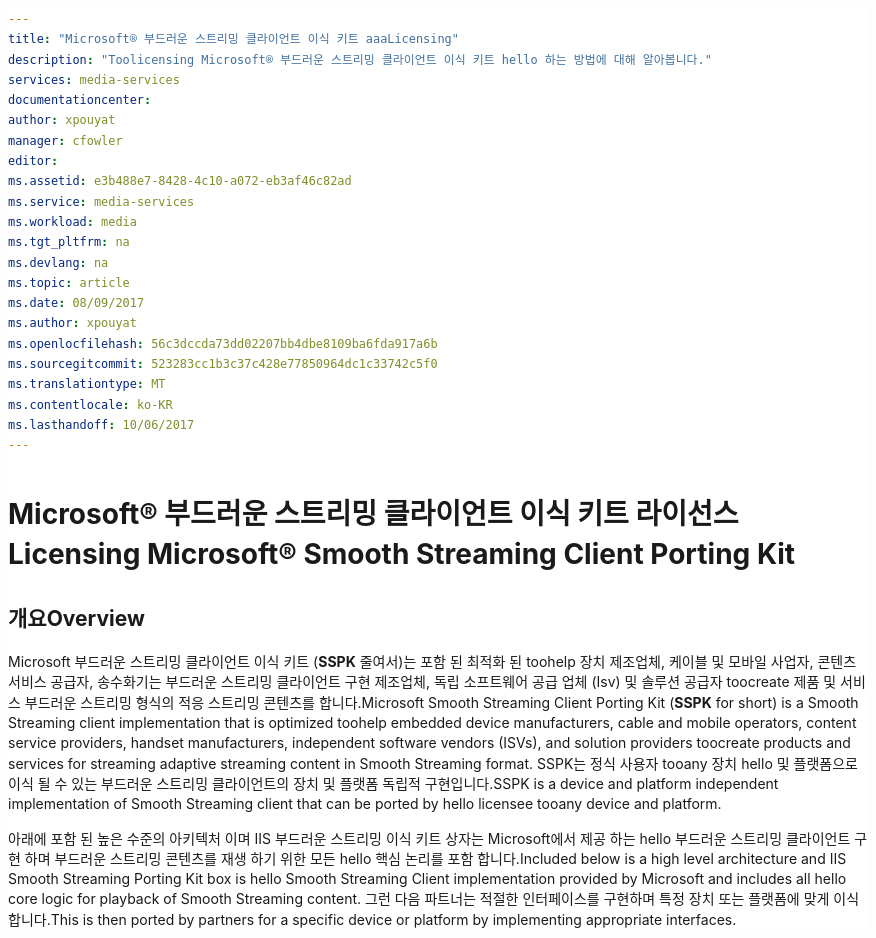 ```yaml
---
title: "Microsoft® 부드러운 스트리밍 클라이언트 이식 키트 aaaLicensing"
description: "Toolicensing Microsoft® 부드러운 스트리밍 클라이언트 이식 키트 hello 하는 방법에 대해 알아봅니다."
services: media-services
documentationcenter: 
author: xpouyat
manager: cfowler
editor: 
ms.assetid: e3b488e7-8428-4c10-a072-eb3af46c82ad
ms.service: media-services
ms.workload: media
ms.tgt_pltfrm: na
ms.devlang: na
ms.topic: article
ms.date: 08/09/2017
ms.author: xpouyat
ms.openlocfilehash: 56c3dccda73dd02207bb4dbe8109ba6fda917a6b
ms.sourcegitcommit: 523283cc1b3c37c428e77850964dc1c33742c5f0
ms.translationtype: MT
ms.contentlocale: ko-KR
ms.lasthandoff: 10/06/2017
---
```

# <a name="licensing-microsoft-smooth-streaming-client-porting-kit"></a><span data-ttu-id="a18cd-103">Microsoft® 부드러운 스트리밍 클라이언트 이식 키트 라이선스</span><span class="sxs-lookup"><span data-stu-id="a18cd-103">Licensing Microsoft® Smooth Streaming Client Porting Kit</span></span>
## <a name="overview"></a><span data-ttu-id="a18cd-104">개요</span><span class="sxs-lookup"><span data-stu-id="a18cd-104">Overview</span></span>
<span data-ttu-id="a18cd-105">Microsoft 부드러운 스트리밍 클라이언트 이식 키트 (**SSPK** 줄여서)는 포함 된 최적화 된 toohelp 장치 제조업체, 케이블 및 모바일 사업자, 콘텐츠 서비스 공급자, 송수화기는 부드러운 스트리밍 클라이언트 구현 제조업체, 독립 소프트웨어 공급 업체 (Isv) 및 솔루션 공급자 toocreate 제품 및 서비스 부드러운 스트리밍 형식의 적응 스트리밍 콘텐츠를 합니다.</span><span class="sxs-lookup"><span data-stu-id="a18cd-105">Microsoft Smooth Streaming Client Porting Kit (**SSPK** for short) is a Smooth Streaming client implementation that is optimized toohelp embedded device manufacturers, cable and mobile operators, content service providers, handset manufacturers, independent software vendors (ISVs), and solution providers toocreate products and services for streaming adaptive streaming content in Smooth Streaming format.</span></span> <span data-ttu-id="a18cd-106">SSPK는 정식 사용자 tooany 장치 hello 및 플랫폼으로 이식 될 수 있는 부드러운 스트리밍 클라이언트의 장치 및 플랫폼 독립적 구현입니다.</span><span class="sxs-lookup"><span data-stu-id="a18cd-106">SSPK is a device and platform independent implementation of Smooth Streaming client that can be ported by hello licensee tooany device and platform.</span></span> 

<span data-ttu-id="a18cd-107">아래에 포함 된 높은 수준의 아키텍처 이며 IIS 부드러운 스트리밍 이식 키트 상자는 Microsoft에서 제공 하는 hello 부드러운 스트리밍 클라이언트 구현 하며 부드러운 스트리밍 콘텐츠를 재생 하기 위한 모든 hello 핵심 논리를 포함 합니다.</span><span class="sxs-lookup"><span data-stu-id="a18cd-107">Included below is a high level architecture and IIS Smooth Streaming Porting Kit box is hello Smooth Streaming Client implementation provided by Microsoft and includes all hello core logic for playback of Smooth Streaming content.</span></span> <span data-ttu-id="a18cd-108">그런 다음 파트너는 적절한 인터페이스를 구현하며 특정 장치 또는 플랫폼에 맞게 이식합니다.</span><span class="sxs-lookup"><span data-stu-id="a18cd-108">This is then ported by partners for a specific device or platform by implementing appropriate interfaces.</span></span> 
